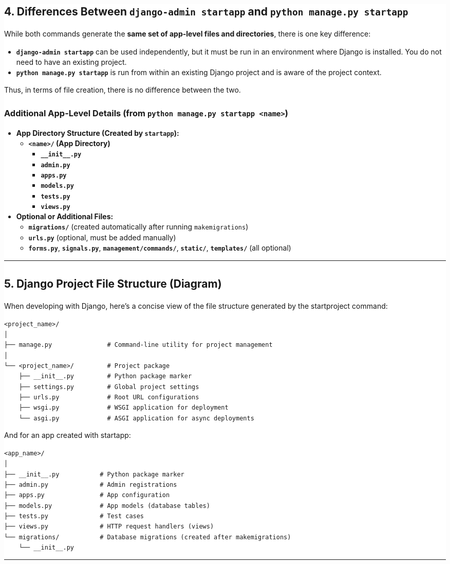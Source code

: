 
## 4. Differences Between `django-admin startapp` and `python manage.py startapp`

While both commands generate the **same set of app-level files and directories**, there is one key difference:

- **`django-admin startapp`** can be used independently, but it must be run in an environment where Django is installed. You do not need to have an existing project.
- **`python manage.py startapp`** is run from within an existing Django project and is aware of the project context.

Thus, in terms of file creation, there is no difference between the two.

### Additional App-Level Details (from `python manage.py startapp <name>`)

- **App Directory Structure (Created by `startapp`):**
  - **`<name>/` (App Directory)**
    - **`__init__.py`**
    - **`admin.py`**
    - **`apps.py`**
    - **`models.py`**
    - **`tests.py`**
    - **`views.py`**
- **Optional or Additional Files:**
  - **`migrations/`** (created automatically after running `makemigrations`)
  - **`urls.py`** (optional, must be added manually)
  - **`forms.py`**, **`signals.py`**, **`management/commands/`**, **`static/`**, **`templates/`** (all optional)

---

## 5. Django Project File Structure (Diagram)

When developing with Django, here’s a concise view of the file structure generated by the startproject command:

```
<project_name>/
│
├── manage.py               # Command-line utility for project management
│
└── <project_name>/         # Project package
    ├── __init__.py         # Python package marker
    ├── settings.py         # Global project settings
    ├── urls.py             # Root URL configurations
    ├── wsgi.py             # WSGI application for deployment
    └── asgi.py             # ASGI application for async deployments
```

And for an app created with startapp:

```
<app_name>/
│
├── __init__.py           # Python package marker
├── admin.py              # Admin registrations
├── apps.py               # App configuration
├── models.py             # App models (database tables)
├── tests.py              # Test cases
├── views.py              # HTTP request handlers (views)
└── migrations/           # Database migrations (created after makemigrations)
    └── __init__.py
```

---